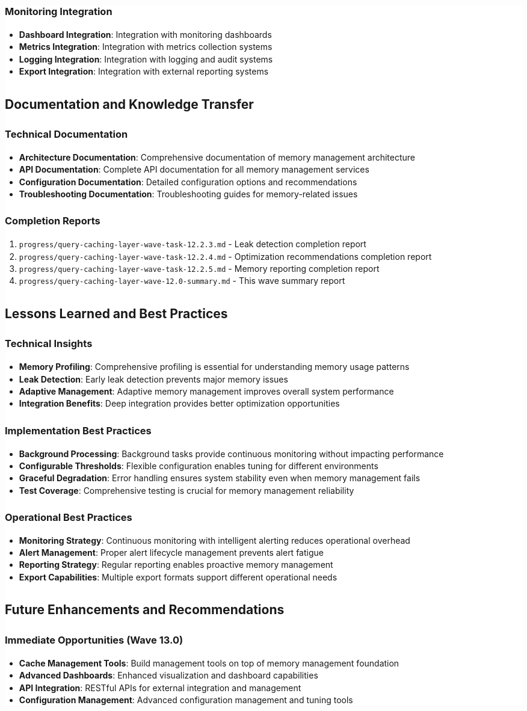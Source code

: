 ### Monitoring Integration
- **Dashboard Integration**: Integration with monitoring dashboards
- **Metrics Integration**: Integration with metrics collection systems
- **Logging Integration**: Integration with logging and audit systems
- **Export Integration**: Integration with external reporting systems

## Documentation and Knowledge Transfer

### Technical Documentation
- **Architecture Documentation**: Comprehensive documentation of memory management architecture
- **API Documentation**: Complete API documentation for all memory management services
- **Configuration Documentation**: Detailed configuration options and recommendations
- **Troubleshooting Documentation**: Troubleshooting guides for memory-related issues

### Completion Reports
1. `progress/query-caching-layer-wave-task-12.2.3.md` - Leak detection completion report
2. `progress/query-caching-layer-wave-task-12.2.4.md` - Optimization recommendations completion report
3. `progress/query-caching-layer-wave-task-12.2.5.md` - Memory reporting completion report
4. `progress/query-caching-layer-wave-12.0-summary.md` - This wave summary report

## Lessons Learned and Best Practices

### Technical Insights
- **Memory Profiling**: Comprehensive profiling is essential for understanding memory usage patterns
- **Leak Detection**: Early leak detection prevents major memory issues
- **Adaptive Management**: Adaptive memory management improves overall system performance
- **Integration Benefits**: Deep integration provides better optimization opportunities

### Implementation Best Practices
- **Background Processing**: Background tasks provide continuous monitoring without impacting performance
- **Configurable Thresholds**: Flexible configuration enables tuning for different environments
- **Graceful Degradation**: Error handling ensures system stability even when memory management fails
- **Test Coverage**: Comprehensive testing is crucial for memory management reliability

### Operational Best Practices
- **Monitoring Strategy**: Continuous monitoring with intelligent alerting reduces operational overhead
- **Alert Management**: Proper alert lifecycle management prevents alert fatigue
- **Reporting Strategy**: Regular reporting enables proactive memory management
- **Export Capabilities**: Multiple export formats support different operational needs

## Future Enhancements and Recommendations

### Immediate Opportunities (Wave 13.0)
- **Cache Management Tools**: Build management tools on top of memory management foundation
- **Advanced Dashboards**: Enhanced visualization and dashboard capabilities
- **API Integration**: RESTful APIs for external integration and management
- **Configuration Management**: Advanced configuration management and tuning tools
